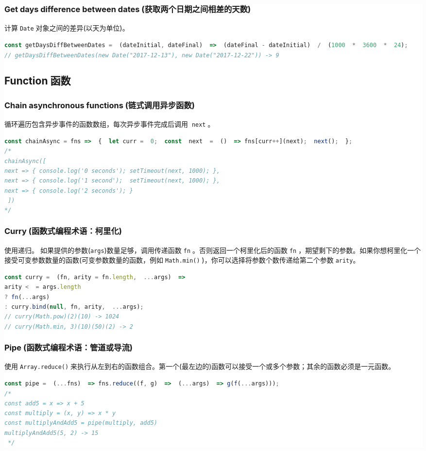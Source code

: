 ### Get days difference between dates (获取两个日期之间相差的天数)

计算 `Date` 对象之间的差异(以天为单位)。

```js
const getDaysDiffBetweenDates =  (dateInitial, dateFinal)  =>  (dateFinal - dateInitial)  /  (1000  *  3600  *  24);
// getDaysDiffBetweenDates(new Date("2017-12-13"), new Date("2017-12-22")) -> 9
```

## Function 函数

### Chain asynchronous functions (链式调用异步函数)

循环遍历包含异步事件的函数数组，每次异步事件完成后调用  `next` 。

```js
const chainAsync = fns =>  {  let curr =  0;  const  next  =  ()  => fns[curr++](next);  next();  };
/*
chainAsync([
next => { console.log('0 seconds'); setTimeout(next, 1000); },
next => { console.log('1 second');  setTimeout(next, 1000); },
next => { console.log('2 seconds'); }
 ])
*/
```

### Curry (函数式编程术语：柯里化)

使用递归。 如果提供的参数(`args`)数量足够，调用传递函数 `fn` 。否则返回一个柯里化后的函数 `fn` ，期望剩下的参数。如果你想柯里化一个接受可变参数数量的函数(可变参数数量的函数，例如 `Math.min()` )，你可以选择将参数个数传递给第二个参数 `arity`。

```js
const curry =  (fn, arity = fn.length,  ...args)  =>
arity <  = args.length
? fn(...args)
: curry.bind(null, fn, arity,  ...args);
// curry(Math.pow)(2)(10) -> 1024
// curry(Math.min, 3)(10)(50)(2) -> 2
```

### Pipe (函数式编程术语：管道或导流)

使用 `Array.reduce()` 来执行从左到右的函数组合。第一个(最左边的)函数可以接受一个或多个参数；其余的函数必须是一元函数。

```js
const pipe =  (...fns)  => fns.reduce((f, g)  =>  (...args)  => g(f(...args)));
/*
const add5 = x => x + 5
const multiply = (x, y) => x * y
const multiplyAndAdd5 = pipe(multiply, add5)
multiplyAndAdd5(5, 2) -> 15
 */
```
